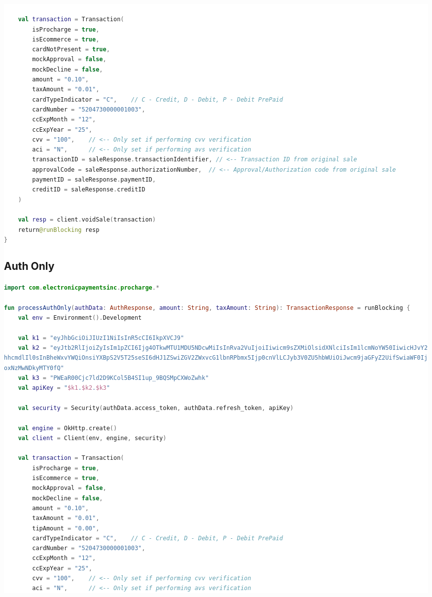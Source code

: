 ```kotlin

    val transaction = Transaction(
        isProcharge = true,
        isEcommerce = true,
        cardNotPresent = true,
        mockApproval = false,
        mockDecline = false,
        amount = "0.10",
        taxAmount = "0.01",
        cardTypeIndicator = "C",    // C - Credit, D - Debit, P - Debit PrePaid
        cardNumber = "5204730000001003",
        ccExpMonth = "12",
        ccExpYear = "25",
        cvv = "100",    // <-- Only set if performing cvv verification
        aci = "N",      // <-- Only set if performing avs verification
        transactionID = saleResponse.transactionIdentifier, // <-- Transaction ID from original sale
        approvalCode = saleResponse.authorizationNumber,  // <-- Approval/Authorization code from original sale
        paymentID = saleResponse.paymentID,
        creditID = saleResponse.creditID
    )

    val resp = client.voidSale(transaction)
    return@runBlocking resp
}
```

## Auth Only
```kotlin
import com.electronicpaymentsinc.procharge.*

fun processAuthOnly(authData: AuthResponse, amount: String, taxAmount: String): TransactionResponse = runBlocking {
    val env = Environment().Development

    val k1 = "eyJhbGciOiJIUzI1NiIsInR5cCI6IkpXVCJ9"
    val k2 = "eyJtb2RlIjoiZyIsIm1pZCI6Ijg4OTkwMTU1MDU5NDcwMiIsInRva2VuIjoiIiwicm9sZXMiOlsidXNlciIsIm1lcmNoYW50IiwicHJvY2hhcmdlIl0sInBheWxvYWQiOnsiYXBpS2V5T25seSI6dHJ1ZSwiZGV2ZWxvcG1lbnRPbmx5Ijp0cnVlLCJyb3V0ZU5hbWUiOiJwcm9jaGFyZ2UifSwiaWF0IjoxNzMwNDkyMTY0fQ"
    val k3 = "PWEaR00Cjc7ld2D9KCol5B4SI1up_9BQSMpCXWoZwhk"
    val apiKey = "$k1.$k2.$k3"

    val security = Security(authData.access_token, authData.refresh_token, apiKey)

    val engine = OkHttp.create()
    val client = Client(env, engine, security)

    val transaction = Transaction(
        isProcharge = true,
        isEcommerce = true,
        mockApproval = false,
        mockDecline = false,
        amount = "0.10",
        taxAmount = "0.01",
        tipAmount = "0.00",
        cardTypeIndicator = "C",    // C - Credit, D - Debit, P - Debit PrePaid
        cardNumber = "5204730000001003",
        ccExpMonth = "12",
        ccExpYear = "25",
        cvv = "100",    // <-- Only set if performing cvv verification
        aci = "N",      // <-- Only set if performing avs verification
```